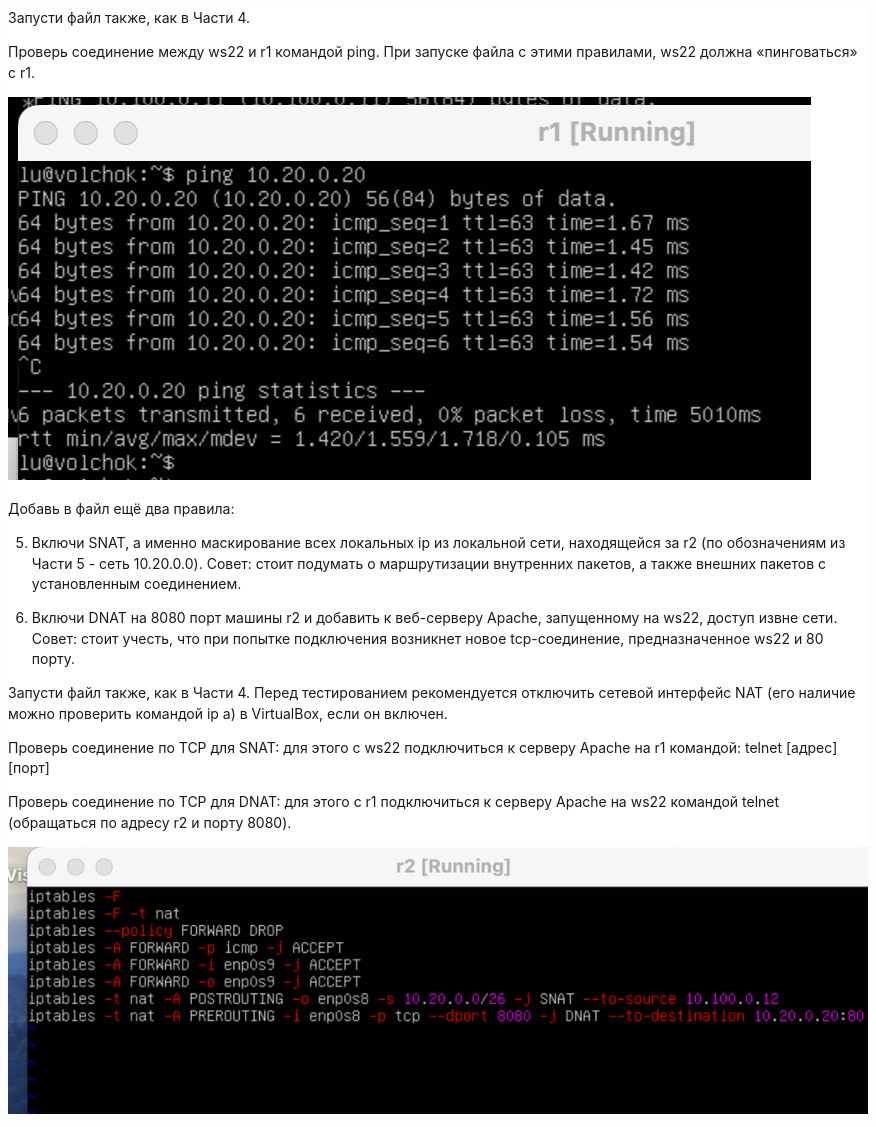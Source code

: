 Запусти файл также, как в Части 4.

Проверь соединение между ws22 и r1 командой ping.
При запуске файла с этими правилами, ws22 должна «пинговаться» с r1.

![Alt text](<pic/58.png>) 

Добавь в файл ещё два правила:

5) Включи SNAT, а именно маскирование всех локальных ip из локальной сети, находящейся за r2 (по обозначениям из Части 5 - сеть 10.20.0.0).
Совет: стоит подумать о маршрутизации внутренних пакетов, а также внешних пакетов с установленным соединением.

6) Включи DNAT на 8080 порт машины r2 и добавить к веб-серверу Apache, запущенному на ws22, доступ извне сети.
Совет: стоит учесть, что при попытке подключения возникнет новое tcp-соединение, предназначенное ws22 и 80 порту.

Запусти файл также, как в Части 4.
Перед тестированием рекомендуется отключить сетевой интерфейс NAT (его наличие можно проверить командой ip a) в VirtualBox, если он включен.

Проверь соединение по TCP для SNAT: для этого с ws22 подключиться к серверу Apache на r1 командой:
telnet [адрес] [порт]

Проверь соединение по TCP для DNAT: для этого с r1 подключиться к серверу Apache на ws22 командой telnet (обращаться по адресу r2 и порту 8080).


![Alt text](<pic/59.png>) 
